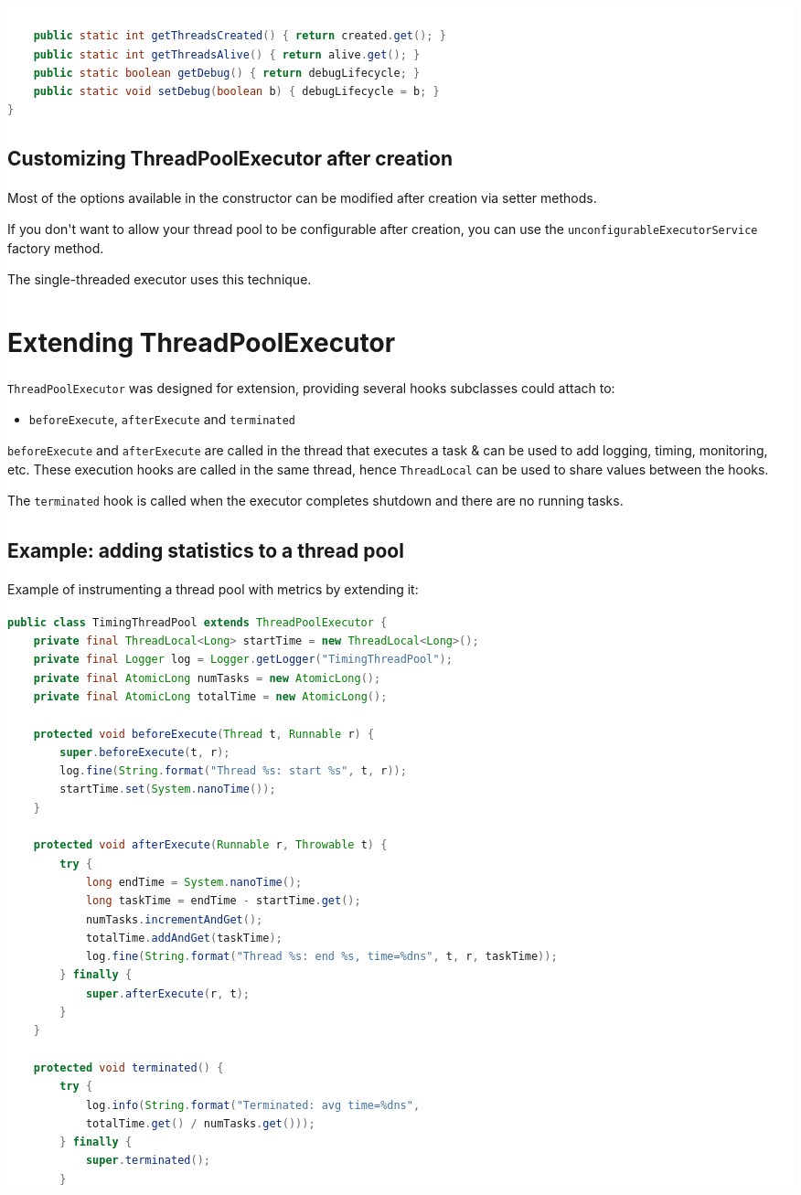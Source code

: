 ```java

    public static int getThreadsCreated() { return created.get(); }
    public static int getThreadsAlive() { return alive.get(); }
    public static boolean getDebug() { return debugLifecycle; }
    public static void setDebug(boolean b) { debugLifecycle = b; }
}
```

## Customizing ThreadPoolExecutor after creation
Most of the options available in the constructor can be modified after creation via setter methods.

If you don't want to allow your thread pool to be configurable after creation, you can use the `unconfigurableExecutorService` factory method.

The single-threaded executor uses this technique.

# Extending ThreadPoolExecutor
`ThreadPoolExecutor` was designed for extension, providing several hooks subclasses could attach to:
 * `beforeExecute`, `afterExecute` and `terminated`

`beforeExecute` and `afterExecute` are called in the thread that executes a task & can be used to add logging, timing, monitoring, etc. These execution hooks are called in the same thread, hence `ThreadLocal` can be used to share values between the hooks.

The `terminated` hook is called when the executor completes shutdown and there are no running tasks.

## Example: adding statistics to a thread pool
Example of instrumenting a thread pool with metrics by extending it:
```java
public class TimingThreadPool extends ThreadPoolExecutor {
    private final ThreadLocal<Long> startTime = new ThreadLocal<Long>();
    private final Logger log = Logger.getLogger("TimingThreadPool");
    private final AtomicLong numTasks = new AtomicLong();
    private final AtomicLong totalTime = new AtomicLong();

    protected void beforeExecute(Thread t, Runnable r) {
        super.beforeExecute(t, r);
        log.fine(String.format("Thread %s: start %s", t, r));
        startTime.set(System.nanoTime());
    }

    protected void afterExecute(Runnable r, Throwable t) {
        try {
            long endTime = System.nanoTime();
            long taskTime = endTime - startTime.get();
            numTasks.incrementAndGet();
            totalTime.addAndGet(taskTime);
            log.fine(String.format("Thread %s: end %s, time=%dns", t, r, taskTime));
        } finally {
            super.afterExecute(r, t);
        }
    }

    protected void terminated() {
        try {
            log.info(String.format("Terminated: avg time=%dns",
            totalTime.get() / numTasks.get()));
        } finally {
            super.terminated();
        }
```